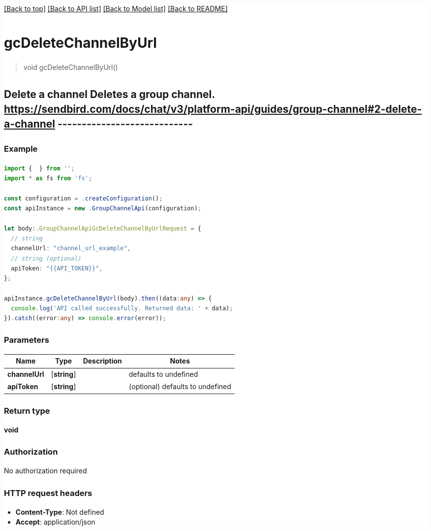 [[Back to top]](#) [[Back to API list]](README.md#documentation-for-api-endpoints) [[Back to Model list]](README.md#documentation-for-models) [[Back to README]](README.md)

# **gcDeleteChannelByUrl**
> void gcDeleteChannelByUrl()

## Delete a channel  Deletes a group channel.  https://sendbird.com/docs/chat/v3/platform-api/guides/group-channel#2-delete-a-channel ----------------------------

### Example


```typescript
import {  } from '';
import * as fs from 'fs';

const configuration = .createConfiguration();
const apiInstance = new .GroupChannelApi(configuration);

let body:.GroupChannelApiGcDeleteChannelByUrlRequest = {
  // string
  channelUrl: "channel_url_example",
  // string (optional)
  apiToken: "{{API_TOKEN}}",
};

apiInstance.gcDeleteChannelByUrl(body).then((data:any) => {
  console.log('API called successfully. Returned data: ' + data);
}).catch((error:any) => console.error(error));
```


### Parameters

Name | Type | Description  | Notes
------------- | ------------- | ------------- | -------------
 **channelUrl** | [**string**] |  | defaults to undefined
 **apiToken** | [**string**] |  | (optional) defaults to undefined


### Return type

**void**

### Authorization

No authorization required

### HTTP request headers

 - **Content-Type**: Not defined
 - **Accept**: application/json
